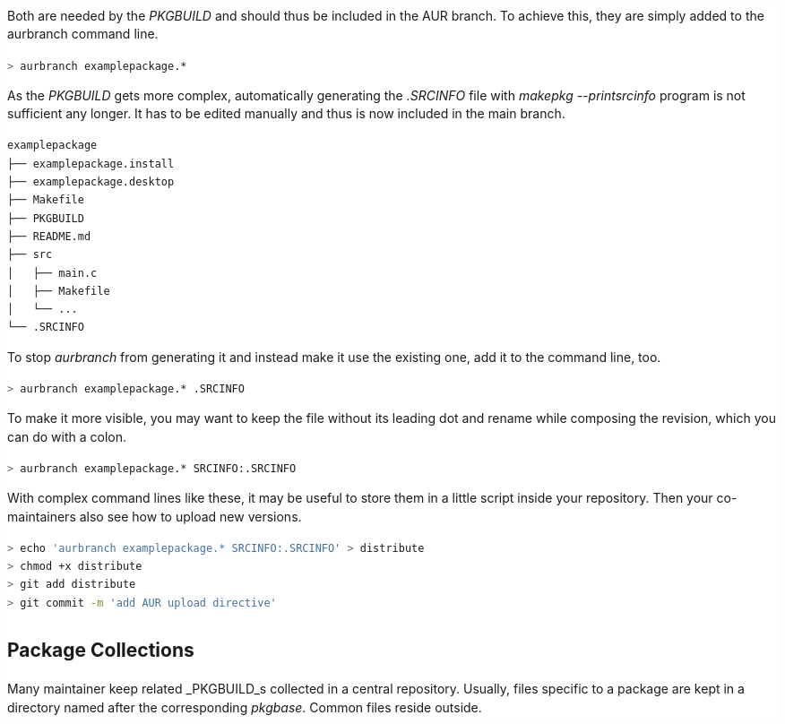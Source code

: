 Both are needed by the _PKGBUILD_ and should thus be included in the AUR branch. To achieve this, they are simply added to the aurbranch command line.

```bash
> aurbranch examplepackage.*
```


As the _PKGBUILD_ gets more complex, automatically generating the _.SRCINFO_ file with _makepkg --printsrcinfo_ program is not sufficient any longer. It has to be edited manually and thus is now included in the main branch.

```
examplepackage
├── examplepackage.install
├── examplepackage.desktop
├── Makefile
├── PKGBUILD
├── README.md
├── src
│   ├── main.c
│   ├── Makefile
│   └── ...
└── .SRCINFO
```

To stop _aurbranch_ from generating it and instead make it use the existing one, add it to the command line, too.

```bash
> aurbranch examplepackage.* .SRCINFO
```


To make it more visible, you may want to keep the file without its leading dot and rename while composing the revision, which you can do with a colon.

```bash
> aurbranch examplepackage.* SRCINFO:.SRCINFO
```


With complex command lines like these, it may be useful to store them in a little script inside your repository. Then your co-maintainers also see how to upload new versions.

```bash
> echo 'aurbranch examplepackage.* SRCINFO:.SRCINFO' > distribute
> chmod +x distribute
> git add distribute
> git commit -m 'add AUR upload directive'
```


## Package Collections

Many maintainer keep related _PKGBUILD_s collected in a central repository. Usually, files specific to a package are kept in a directory named after the corresponding _pkgbase_. Common files reside outside.
